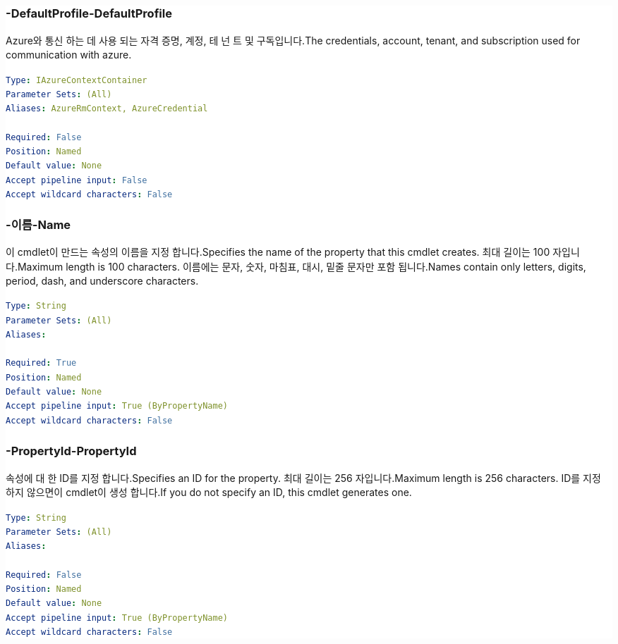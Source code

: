 ### <span data-ttu-id="5b5dc-116">-DefaultProfile</span><span class="sxs-lookup"><span data-stu-id="5b5dc-116">-DefaultProfile</span></span>
<span data-ttu-id="5b5dc-117">Azure와 통신 하는 데 사용 되는 자격 증명, 계정, 테 넌 트 및 구독입니다.</span><span class="sxs-lookup"><span data-stu-id="5b5dc-117">The credentials, account, tenant, and subscription used for communication with azure.</span></span>
 
```yaml
Type: IAzureContextContainer
Parameter Sets: (All)
Aliases: AzureRmContext, AzureCredential

Required: False
Position: Named
Default value: None
Accept pipeline input: False
Accept wildcard characters: False
```

### <span data-ttu-id="5b5dc-118">-이름</span><span class="sxs-lookup"><span data-stu-id="5b5dc-118">-Name</span></span>
<span data-ttu-id="5b5dc-119">이 cmdlet이 만드는 속성의 이름을 지정 합니다.</span><span class="sxs-lookup"><span data-stu-id="5b5dc-119">Specifies the name of the property that this cmdlet creates.</span></span>
<span data-ttu-id="5b5dc-120">최대 길이는 100 자입니다.</span><span class="sxs-lookup"><span data-stu-id="5b5dc-120">Maximum length is 100 characters.</span></span>
<span data-ttu-id="5b5dc-121">이름에는 문자, 숫자, 마침표, 대시, 밑줄 문자만 포함 됩니다.</span><span class="sxs-lookup"><span data-stu-id="5b5dc-121">Names contain only letters, digits, period, dash, and underscore characters.</span></span>

```yaml
Type: String
Parameter Sets: (All)
Aliases:

Required: True
Position: Named
Default value: None
Accept pipeline input: True (ByPropertyName)
Accept wildcard characters: False
```

### <span data-ttu-id="5b5dc-122">-PropertyId</span><span class="sxs-lookup"><span data-stu-id="5b5dc-122">-PropertyId</span></span>
<span data-ttu-id="5b5dc-123">속성에 대 한 ID를 지정 합니다.</span><span class="sxs-lookup"><span data-stu-id="5b5dc-123">Specifies an ID for the property.</span></span>
<span data-ttu-id="5b5dc-124">최대 길이는 256 자입니다.</span><span class="sxs-lookup"><span data-stu-id="5b5dc-124">Maximum length is 256 characters.</span></span>
<span data-ttu-id="5b5dc-125">ID를 지정 하지 않으면이 cmdlet이 생성 합니다.</span><span class="sxs-lookup"><span data-stu-id="5b5dc-125">If you do not specify an ID, this cmdlet generates one.</span></span>

```yaml
Type: String
Parameter Sets: (All)
Aliases:

Required: False
Position: Named
Default value: None
Accept pipeline input: True (ByPropertyName)
Accept wildcard characters: False
```
